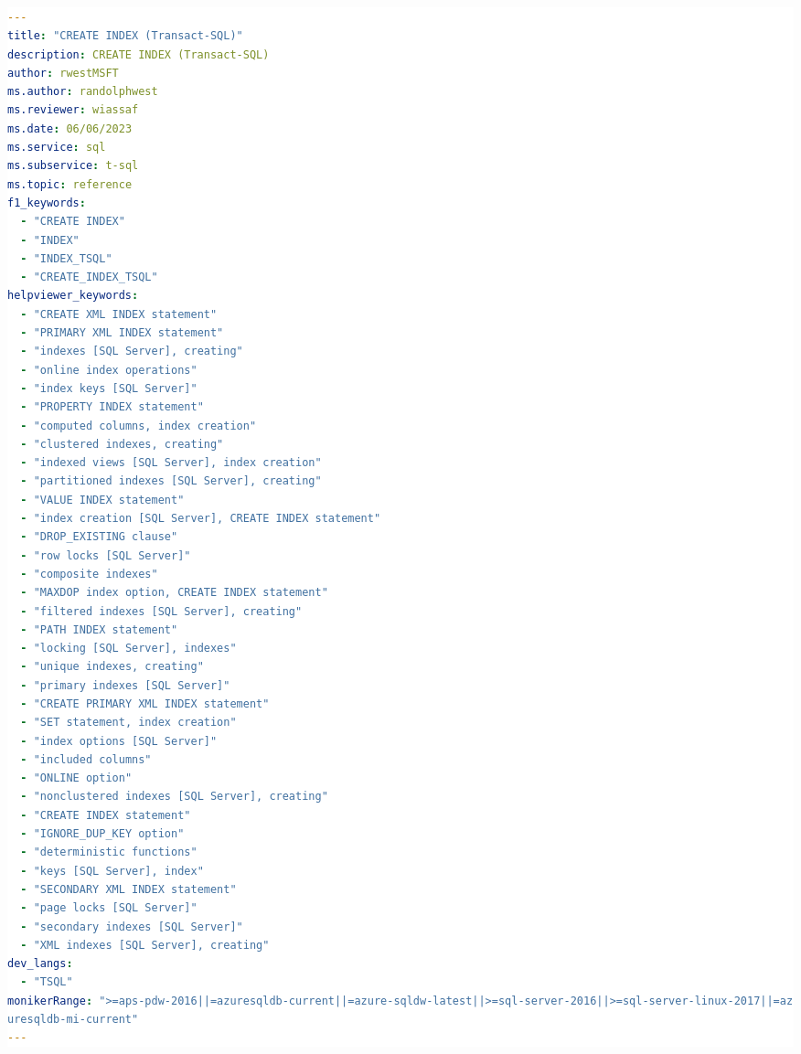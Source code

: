 ```yaml
---
title: "CREATE INDEX (Transact-SQL)"
description: CREATE INDEX (Transact-SQL)
author: rwestMSFT
ms.author: randolphwest
ms.reviewer: wiassaf
ms.date: 06/06/2023
ms.service: sql
ms.subservice: t-sql
ms.topic: reference
f1_keywords:
  - "CREATE INDEX"
  - "INDEX"
  - "INDEX_TSQL"
  - "CREATE_INDEX_TSQL"
helpviewer_keywords:
  - "CREATE XML INDEX statement"
  - "PRIMARY XML INDEX statement"
  - "indexes [SQL Server], creating"
  - "online index operations"
  - "index keys [SQL Server]"
  - "PROPERTY INDEX statement"
  - "computed columns, index creation"
  - "clustered indexes, creating"
  - "indexed views [SQL Server], index creation"
  - "partitioned indexes [SQL Server], creating"
  - "VALUE INDEX statement"
  - "index creation [SQL Server], CREATE INDEX statement"
  - "DROP_EXISTING clause"
  - "row locks [SQL Server]"
  - "composite indexes"
  - "MAXDOP index option, CREATE INDEX statement"
  - "filtered indexes [SQL Server], creating"
  - "PATH INDEX statement"
  - "locking [SQL Server], indexes"
  - "unique indexes, creating"
  - "primary indexes [SQL Server]"
  - "CREATE PRIMARY XML INDEX statement"
  - "SET statement, index creation"
  - "index options [SQL Server]"
  - "included columns"
  - "ONLINE option"
  - "nonclustered indexes [SQL Server], creating"
  - "CREATE INDEX statement"
  - "IGNORE_DUP_KEY option"
  - "deterministic functions"
  - "keys [SQL Server], index"
  - "SECONDARY XML INDEX statement"
  - "page locks [SQL Server]"
  - "secondary indexes [SQL Server]"
  - "XML indexes [SQL Server], creating"
dev_langs:
  - "TSQL"
monikerRange: ">=aps-pdw-2016||=azuresqldb-current||=azure-sqldw-latest||>=sql-server-2016||>=sql-server-linux-2017||=azuresqldb-mi-current"
---
```
